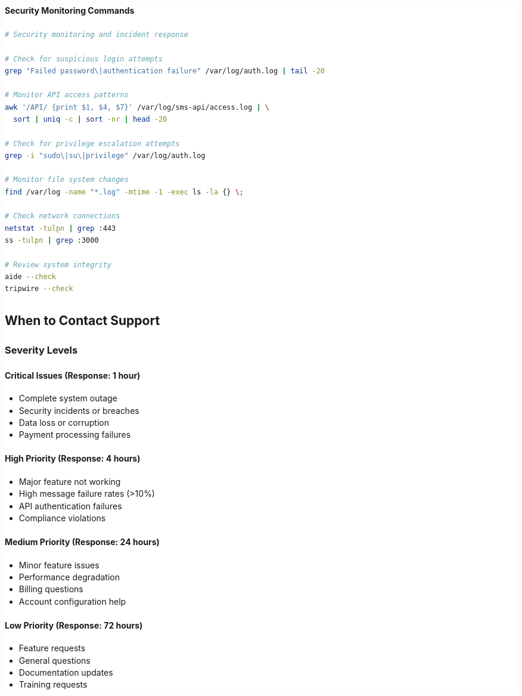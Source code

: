 #### Security Monitoring Commands
```bash
# Security monitoring and incident response

# Check for suspicious login attempts
grep "Failed password\|authentication failure" /var/log/auth.log | tail -20

# Monitor API access patterns
awk '/API/ {print $1, $4, $7}' /var/log/sms-api/access.log | \
  sort | uniq -c | sort -nr | head -20

# Check for privilege escalation attempts
grep -i "sudo\|su\|privilege" /var/log/auth.log

# Monitor file system changes
find /var/log -name "*.log" -mtime -1 -exec ls -la {} \;

# Check network connections
netstat -tulpn | grep :443
ss -tulpn | grep :3000

# Review system integrity
aide --check
tripwire --check
```

## When to Contact Support

### Severity Levels

#### Critical Issues (Response: 1 hour)
- Complete system outage
- Security incidents or breaches
- Data loss or corruption
- Payment processing failures

#### High Priority (Response: 4 hours)
- Major feature not working
- High message failure rates (>10%)
- API authentication failures
- Compliance violations

#### Medium Priority (Response: 24 hours)
- Minor feature issues
- Performance degradation
- Billing questions
- Account configuration help

#### Low Priority (Response: 72 hours)
- Feature requests
- General questions
- Documentation updates
- Training requests
